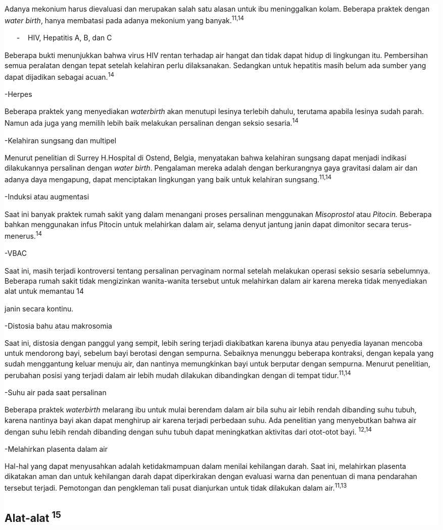 <p><span class="font2">Adanya mekonium harus dievaluasi dan merupakan salah satu alasan untuk ibu meninggalkan kolam. Beberapa praktek dengan </span><span class="font2" style="font-style:italic;">water birth</span><span class="font2">, hanya membatasi pada adanya mekonium yang banyak.<sup>11,14</sup></span></p>
<ul style="list-style:none;"><li>
<p><span class="font2">- &nbsp;&nbsp;&nbsp;HIV, Hepatitis A, B, dan C</span></p></li></ul>
<p><span class="font2">Beberapa bukti menunjukkan bahwa virus HIV rentan terhadap air hangat dan tidak dapat hidup di lingkungan itu. Pembersihan semua peralatan dengan tepat setelah kelahiran perlu dilaksanakan. Sedangkan untuk hepatitis masih belum ada sumber yang dapat dijadikan sebagai acuan.<sup>14</sup></span></p>
<p><span class="font2">-Herpes</span></p>
<p><span class="font2">Beberapa praktek yang menyediakan </span><span class="font2" style="font-style:italic;">waterbirth</span><span class="font2"> akan menutupi lesinya terlebih dahulu, terutama apabila lesinya sudah parah. Namun ada juga yang memilih lebih baik melakukan persalinan dengan seksio sesaria.<sup>14</sup></span></p>
<p><span class="font2">-Kelahiran sungsang dan multipel</span></p>
<p><span class="font2">Menurut penelitian di Surrey H.Hospital di Ostend, Belgia, menyatakan bahwa kelahiran sungsang dapat menjadi indikasi dilakukannya persalinan dengan </span><span class="font2" style="font-style:italic;">water birth</span><span class="font2">. Pengalaman mereka adalah dengan berkurangnya gaya gravitasi dalam air dan adanya daya mengapung, dapat menciptakan lingkungan yang baik untuk kelahiran sungsang.<sup>11,14</sup></span></p>
<p><span class="font2">-Induksi atau augmentasi</span></p>
<p><span class="font2">Saat ini banyak praktek rumah sakit yang dalam menangani proses persalinan menggunakan </span><span class="font2" style="font-style:italic;">Misoprostol</span><span class="font2"> atau </span><span class="font2" style="font-style:italic;">Pitocin.</span><span class="font2"> Beberapa bahkan menggunakan infus Pitocin untuk melahirkan dalam air, selama denyut jantung janin dapat dimonitor secara terus-menerus.<sup>14</sup></span></p>
<p><span class="font2">-VBAC</span></p>
<p><span class="font2">Saat ini, masih terjadi kontroversi tentang persalinan pervaginam normal setelah melakukan operasi seksio sesaria sebelumnya. Beberapa rumah sakit tidak mengizinkan wanita-wanita tersebut untuk melahirkan dalam air karena mereka tidak menyediakan alat untuk memantau </span><span class="font1">14</span></p>
<p><span class="font2">janin secara kontinu.</span></p>
<p><span class="font2">-Distosia bahu atau makrosomia</span></p>
<p><span class="font2">Saat ini, distosia dengan panggul yang sempit, lebih sering terjadi diakibatkan karena ibunya atau penyedia layanan mencoba untuk mendorong bayi, sebelum bayi berotasi dengan sempurna. Sebaiknya menunggu beberapa kontraksi, dengan kepala yang sudah menggantung keluar menuju air, dan nantinya memungkinkan bayi untuk berputar dengan sempurna. Menurut penelitian, perubahan posisi yang terjadi dalam air lebih mudah dilakukan dibandingkan dengan di tempat tidur.<sup>11,14</sup></span></p>
<p><span class="font2">-Suhu air pada saat persalinan</span></p>
<p><span class="font2">Beberapa praktek </span><span class="font2" style="font-style:italic;">waterbirth</span><span class="font2"> melarang ibu untuk mulai berendam dalam air bila suhu air lebih rendah dibanding suhu tubuh, karena nantinya bayi akan dapat menghirup air karena terjadi perbedaan suhu. Ada penelitian yang menyebutkan bahwa air dengan suhu lebih rendah dibanding dengan suhu tubuh dapat meningkatkan aktivitas dari otot-otot bayi. <sup>12,14</sup></span></p>
<p><span class="font2">-Melahirkan plasenta dalam air</span></p>
<p><span class="font2">Hal-hal yang dapat menyusahkan adalah ketidakmampuan dalam menilai kehilangan darah. Saat ini, melahirkan plasenta dikatakan aman dan untuk kehilangan darah dapat diperkirakan dengan evaluasi warna dan penentuan di mana pendarahan tersebut terjadi. Pemotongan dan pengkleman tali pusat dianjurkan untuk tidak dilakukan dalam air.<sup>11,13</sup></span></p>
<h2><a name="bookmark20"></a><span class="font2" style="font-weight:bold;"><a name="bookmark21"></a>Alat-alat </span><span class="font2"><sup>15</sup></span></h2>